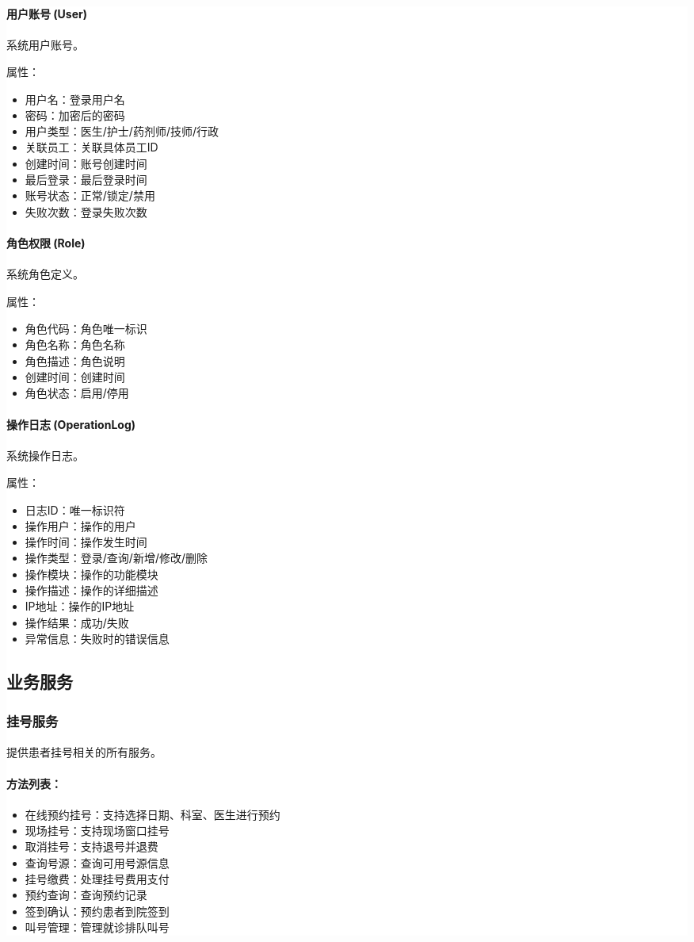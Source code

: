 #### 用户账号 (User)
系统用户账号。

属性：
- 用户名：登录用户名
- 密码：加密后的密码
- 用户类型：医生/护士/药剂师/技师/行政
- 关联员工：关联具体员工ID
- 创建时间：账号创建时间
- 最后登录：最后登录时间
- 账号状态：正常/锁定/禁用
- 失败次数：登录失败次数

#### 角色权限 (Role)
系统角色定义。

属性：
- 角色代码：角色唯一标识
- 角色名称：角色名称
- 角色描述：角色说明
- 创建时间：创建时间
- 角色状态：启用/停用

#### 操作日志 (OperationLog)
系统操作日志。

属性：
- 日志ID：唯一标识符
- 操作用户：操作的用户
- 操作时间：操作发生时间
- 操作类型：登录/查询/新增/修改/删除
- 操作模块：操作的功能模块
- 操作描述：操作的详细描述
- IP地址：操作的IP地址
- 操作结果：成功/失败
- 异常信息：失败时的错误信息

## 业务服务

### 挂号服务
提供患者挂号相关的所有服务。

#### 方法列表：
- 在线预约挂号：支持选择日期、科室、医生进行预约
- 现场挂号：支持现场窗口挂号
- 取消挂号：支持退号并退费
- 查询号源：查询可用号源信息
- 挂号缴费：处理挂号费用支付
- 预约查询：查询预约记录
- 签到确认：预约患者到院签到
- 叫号管理：管理就诊排队叫号
